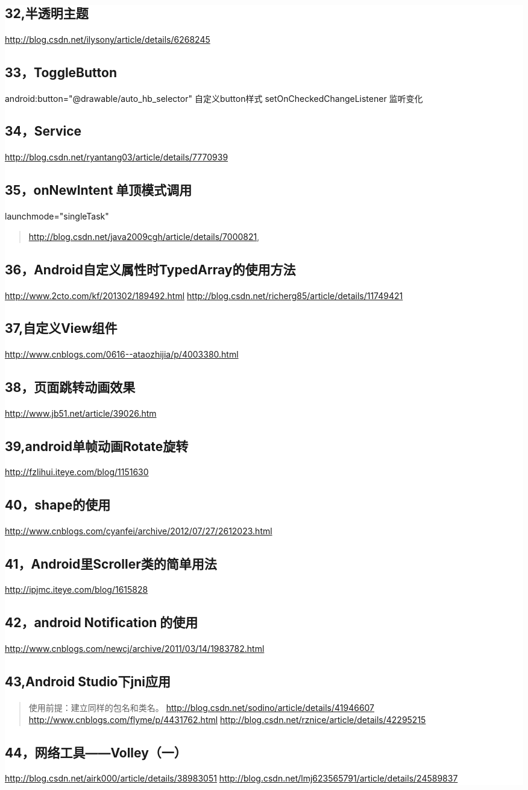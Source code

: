 ## 32,半透明主题 ##
http://blog.csdn.net/ilysony/article/details/6268245

## 33，ToggleButton ##
android:button="@drawable/auto_hb_selector"    自定义button样式
setOnCheckedChangeListener 监听变化

## 34，Service ##
http://blog.csdn.net/ryantang03/article/details/7770939

## 35，onNewIntent  单顶模式调用  
launchmode="singleTask"
>http://blog.csdn.net/java2009cgh/article/details/7000821,

## 36，Android自定义属性时TypedArray的使用方法 ##
http://www.2cto.com/kf/201302/189492.html
http://blog.csdn.net/richerg85/article/details/11749421

## 37,自定义View组件 ##
http://www.cnblogs.com/0616--ataozhijia/p/4003380.html

## 38，页面跳转动画效果 ##
http://www.jb51.net/article/39026.htm

## 39,android单帧动画Rotate旋转 ##
http://fzlihui.iteye.com/blog/1151630

## 40，shape的使用 ##
http://www.cnblogs.com/cyanfei/archive/2012/07/27/2612023.html

## 41，Android里Scroller类的简单用法 ##
http://ipjmc.iteye.com/blog/1615828

## 42，android Notification 的使用 ##
http://www.cnblogs.com/newcj/archive/2011/03/14/1983782.html

## 43,Android Studio下jni应用 ##
>使用前提：建立同样的包名和类名。
http://blog.csdn.net/sodino/article/details/41946607
http://www.cnblogs.com/flyme/p/4431762.html
http://blog.csdn.net/rznice/article/details/42295215

## 44，网络工具——Volley（一） ##
http://blog.csdn.net/airk000/article/details/38983051
http://blog.csdn.net/lmj623565791/article/details/24589837
